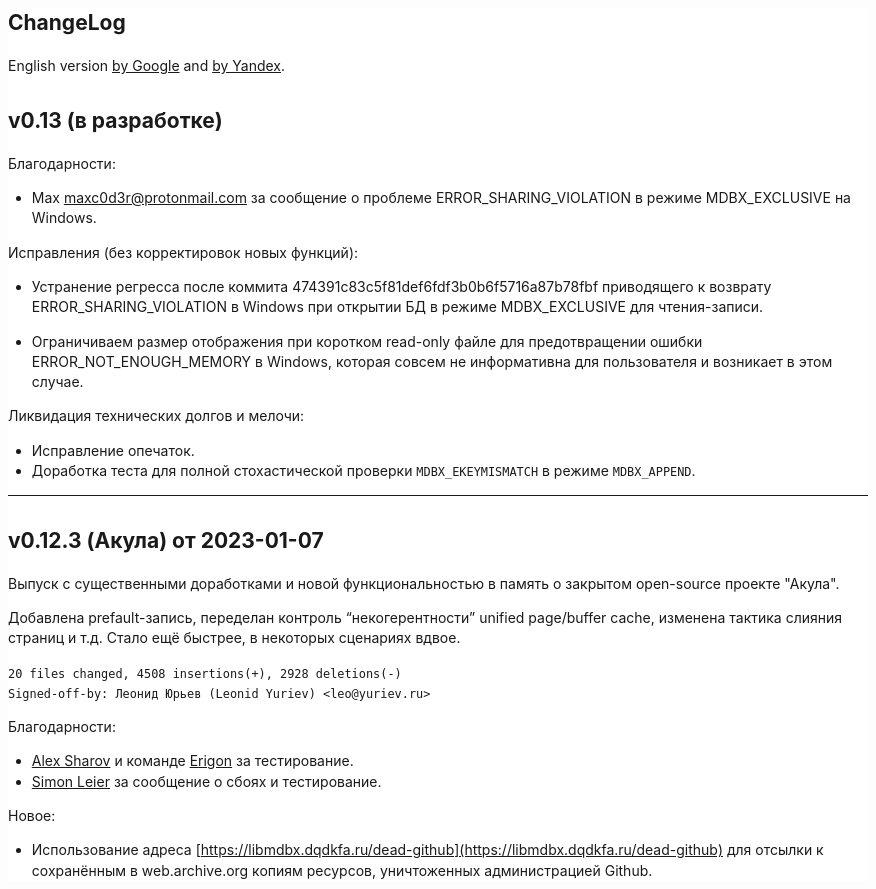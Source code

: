 ChangeLog
---------

English version [by Google](https://gitflic-ru.translate.goog/project/erthink/libmdbx/blob?file=ChangeLog.md&_x_tr_sl=ru&_x_tr_tl=en)
and [by Yandex](https://translated.turbopages.org/proxy_u/ru-en.en/https/gitflic.ru/project/erthink/libmdbx/blob?file=ChangeLog.md).

## v0.13 (в разработке)

Благодарности:

 - Max <maxc0d3r@protonmail.com> за сообщение о проблеме ERROR_SHARING_VIOLATION
   в режиме MDBX_EXCLUSIVE на Windows.

Исправления (без корректировок новых функций):

 - Устранение регресса после коммита 474391c83c5f81def6fdf3b0b6f5716a87b78fbf
   приводящего к возврату ERROR_SHARING_VIOLATION в Windows при открытии БД
   в режиме MDBX_EXCLUSIVE для чтения-записи.

 - Ограничиваем размер отображения при коротком read-only файле для
   предотвращении ошибки ERROR_NOT_ENOUGH_MEMORY в Windows, которая совсем
   не информативна для пользователя и возникает в этом случае.

Ликвидация технических долгов и мелочи:

 - Исправление опечаток.
 - Доработка теста для полной стохастической проверки `MDBX_EKEYMISMATCH` в режиме `MDBX_APPEND`.


-------------------------------------------------------------------------------


## v0.12.3 (Акула) от 2023-01-07

Выпуск с существенными доработками и новой функциональностью в память о закрытом open-source проекте "Акула".

Добавлена prefault-запись, переделан контроль “некогерентности” unified page/buffer cache, изменена тактика слияния страниц и т.д.
Стало ещё быстрее, в некоторых сценариях вдвое.

```
20 files changed, 4508 insertions(+), 2928 deletions(-)
Signed-off-by: Леонид Юрьев (Leonid Yuriev) <leo@yuriev.ru>
```

Благодарности:

 - [Alex Sharov](https://t.me/AskAlexSharov) и команде [Erigon](https://github.com/ledgerwatch/erigon) за тестирование.
 - [Simon Leier](https://t.me/leisim) за сообщение о сбоях и тестирование.

Новое:

 - Использование адреса [https://libmdbx.dqdkfa.ru/dead-github](https://libmdbx.dqdkfa.ru/dead-github)
   для отсылки к сохранённым в web.archive.org копиям ресурсов, уничтоженных администрацией Github.
